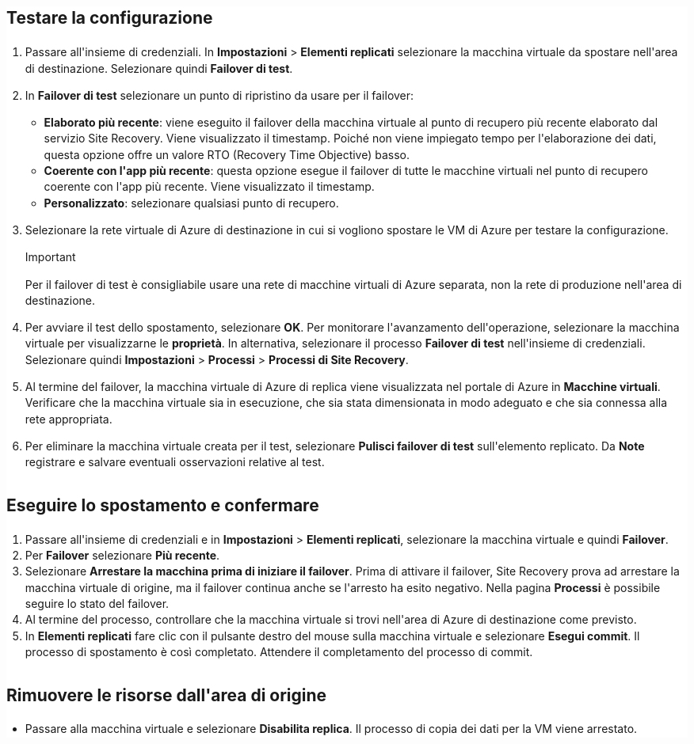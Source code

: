 
## <a name="test-the-configuration"></a>Testare la configurazione


1. Passare all'insieme di credenziali. In **Impostazioni** > **Elementi replicati** selezionare la macchina virtuale da spostare nell'area di destinazione. Selezionare quindi **Failover di test**.
2. In **Failover di test** selezionare un punto di ripristino da usare per il failover:

   - **Elaborato più recente**: viene eseguito il failover della macchina virtuale al punto di recupero più recente elaborato dal servizio Site Recovery. Viene visualizzato il timestamp. Poiché non viene impiegato tempo per l'elaborazione dei dati, questa opzione offre un valore RTO (Recovery Time Objective) basso.
   - **Coerente con l'app più recente**: questa opzione esegue il failover di tutte le macchine virtuali nel punto di recupero coerente con l'app più recente. Viene visualizzato il timestamp.
   - **Personalizzato**: selezionare qualsiasi punto di recupero.

3. Selezionare la rete virtuale di Azure di destinazione in cui si vogliono spostare le VM di Azure per testare la configurazione.

   > [!IMPORTANT]
   > Per il failover di test è consigliabile usare una rete di macchine virtuali di Azure separata, non la rete di produzione nell'area di destinazione.

4. Per avviare il test dello spostamento, selezionare **OK**. Per monitorare l'avanzamento dell'operazione, selezionare la macchina virtuale per visualizzarne le **proprietà**. In alternativa, selezionare il processo **Failover di test** nell'insieme di credenziali. Selezionare quindi **Impostazioni** > **Processi** > **Processi di Site Recovery**.
5. Al termine del failover, la macchina virtuale di Azure di replica viene visualizzata nel portale di Azure in **Macchine virtuali**. Verificare che la macchina virtuale sia in esecuzione, che sia stata dimensionata in modo adeguato e che sia connessa alla rete appropriata.
6. Per eliminare la macchina virtuale creata per il test, selezionare **Pulisci failover di test** sull'elemento replicato. Da **Note** registrare e salvare eventuali osservazioni relative al test.

## <a name="perform-the-move-and-confirm"></a>Eseguire lo spostamento e confermare

1. Passare all'insieme di credenziali e in **Impostazioni** > **Elementi replicati**, selezionare la macchina virtuale e quindi **Failover**.
1. Per **Failover** selezionare **Più recente**. 
2. Selezionare **Arrestare la macchina prima di iniziare il failover**. Prima di attivare il failover, Site Recovery prova ad arrestare la macchina virtuale di origine, ma il failover continua anche se l'arresto ha esito negativo. Nella pagina **Processi** è possibile seguire lo stato del failover.
3. Al termine del processo, controllare che la macchina virtuale si trovi nell'area di Azure di destinazione come previsto.
4. In **Elementi replicati** fare clic con il pulsante destro del mouse sulla macchina virtuale e selezionare **Esegui commit**. Il processo di spostamento è così completato. Attendere il completamento del processo di commit.

## <a name="discard-the-resources-from-the-source-region"></a>Rimuovere le risorse dall'area di origine

- Passare alla macchina virtuale e selezionare **Disabilita replica**. Il processo di copia dei dati per la VM viene arrestato.
